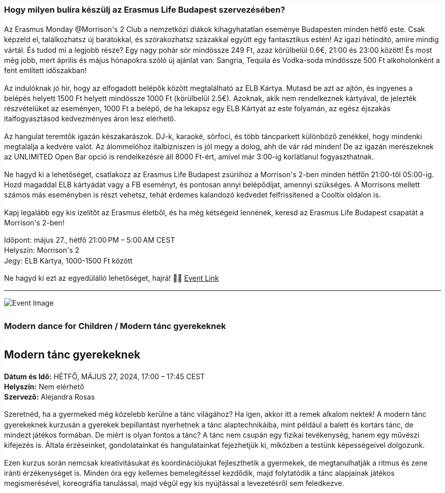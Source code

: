 ### Hogy milyen bulira készülj az Erasmus Life Budapest szervezésében?

Az Erasmus Monday @Morrison's 2 Club a nemzetközi diákok kihagyhatatlan eseménye Budapesten minden hétfő este. Csak képzeld el, találkozhatsz új barátokkal, és szórakozhatsz százakkal együtt egy fantasztikus estén! Az igazi hétindító, amire mindig vártál. És tudod mi a legjobb része? Egy nagy pohár sör mindössze 249 Ft, azaz körülbelül 0.6€, 21:00 és 23:00 között! És most még jobb, mert április és május hónapokra szóló új ajánlat van: Sangria, Tequila és Vodka-soda mindössze 500 Ft alkoholonként a fent említett időszakban!

Az indulóknak jó hír, hogy az elfogadott belépők között megtalálható az ELB Kártya. Mutasd be azt az ajtón, és ingyenes a belépés helyett 1500 Ft helyett mindössze 1000 Ft (körülbelül 2.5€). Azoknak, akik nem rendelkeznek kártyával, de jelezték részvételüket az eseményen, 1000 Ft a belépő, de ha lekapsz egy ELB Kártyát az este folyamán, az egész éjszakás italfogyasztásod kedvezményes áron lesz elérhető.

Az hangulat teremtők igazán készakarászok. DJ-k, karaoké, sörfoci, és több táncparkett különböző zenékkel, hogy mindenki megtalálja a kedvére valót. Az álommelóhoz italbizniszen is jól megy a dolog, ahh de vár rád minden! De az igazán merészeknek az UNLIMITED Open Bar opció is rendelkezésre áll 8000 Ft-ért, amivel már 3:00-ig korlátlanul fogyaszthatnak.

Ne hagyd ki a lehetőséget, csatlakozz az Erasmus Life Budapest zsúriihoz a Morrison's 2-ben minden hétfőn 21:00-től 05:00-ig. Hozd magaddal ELB kártyádat vagy a FB eseményt, és pontosan annyi belépődíjat, amennyi szükséges. A Morrisons mellett számos más eseményben is részt vehetsz, tehát érdemes kalandozó kedvedet felfrissítened a Cooltix oldalon is.

Kapj legalább egy kis ízelítőt az Erasmus életből, és ha még kétségeid lennének, keresd az Erasmus Life Budapest csapatát a Morrison's 2-ben!

Időpont: május 27., hétfő 21:00 PM – 5:00 AM CEST  
Helyszín: Morrison's 2  
Jegy: ELB Kártya, 1000-1500 Ft között

Ne hagyd ki ezt az egyedülálló lehetőséget, hajrá! 🎉🍻
[Event Link](https://facebook.com/events/325112030278005)

---
![Event Image](https://scontent-fra5-2.xx.fbcdn.net/v/t39.30808-6/374772471_808697287926129_5080962778126521508_n.jpg?stp=dst-jpg_p180x540&_nc_cat=106&ccb=1-7&_nc_sid=5f2048&_nc_ohc=PDiLaRyHuyMQ7kNvgEQ8Xrk&_nc_ht=scontent-fra5-2.xx&oh=00_AYDhiioCETj_WRxfbeXWvjokl9twhoGa6_u4hZzwB4-5Zw&oe=6659EAEA)

 ### Modern dance for Children / Modern tánc gyerekeknek

## Modern tánc gyerekeknek

**Dátum és Idő:** HÉTFŐ, MÁJUS 27, 2024, 17:00 – 17:45 CEST  
**Helyszín:** Nem elérhető  
**Szervező:** Alejandra Rosas  

Szeretnéd, ha a gyermeked még közelebb kerülne a tánc világához? Ha igen, akkor itt a remek alkalom nektek! A modern tánc gyerekeknek kurzusán a gyerekek bepillantást nyerhetnek a tánc alaptechnikáiba, mint például a balett és kortárs tánc, de mindezt játékos formában. De miért is olyan fontos a tánc? A tánc nem csupán egy fizikai tevékenység, hanem egy művészi kifejezés is. Általa érzéseinket, gondolatainkat és hangulatainkat fejezhetjük ki, miközben a testünk képességeivel dolgozunk.  

Ezen kurzus során nemcsak kreativitásukat és koordinációjukat fejleszthetik a gyermekek, de megtanulhatják a ritmus és zene iránti érzékenységet is. Minden óra egy kellemes bemelegítéssel kezdődik, majd folytatódik a tánc alapjainak játékos megismerésével, koreográfia tanulással, majd végül egy kis nyújtással a levezetésről sem feledkezve.  
